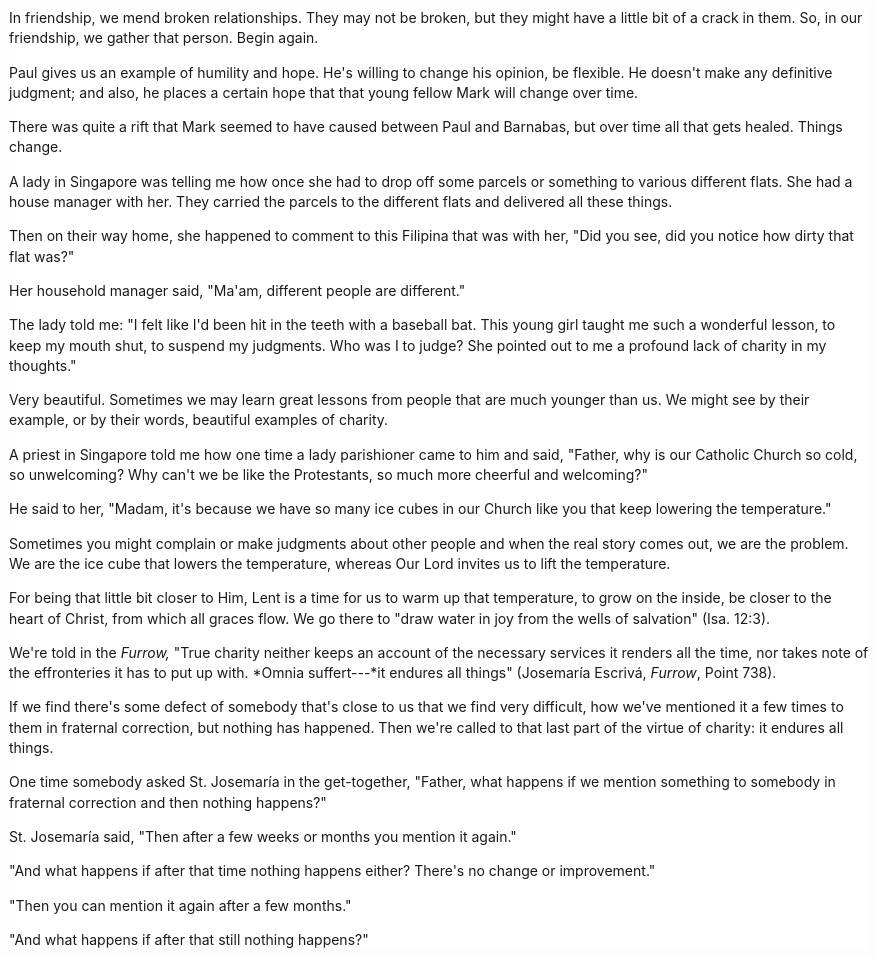 In friendship, we mend broken relationships. They may not be broken, but they might have a little bit of a crack in them. So, in our friendship, we gather that person. Begin again.

Paul gives us an example of humility and hope. He\'s willing to change his opinion, be flexible. He doesn\'t make any definitive judgment; and also, he places a certain hope that that young fellow Mark will change over time.

There was quite a rift that Mark seemed to have caused between Paul and Barnabas, but over time all that gets healed. Things change.

A lady in Singapore was telling me how once she had to drop off some parcels or something to various different flats. She had a house manager with her. They carried the parcels to the different flats and delivered all these things.

Then on their way home, she happened to comment to this Filipina that was with her, "Did you see, did you notice how dirty that flat was?"

Her household manager said, "Ma\'am, different people are different."

The lady told me: "I felt like I\'d been hit in the teeth with a baseball bat. This young girl taught me such a wonderful lesson, to keep my mouth shut, to suspend my judgments. Who was I to judge? She pointed out to me a profound lack of charity in my thoughts."

Very beautiful. Sometimes we may learn great lessons from people that are much younger than us. We might see by their example, or by their words, beautiful examples of charity.

A priest in Singapore told me how one time a lady parishioner came to him and said, "Father, why is our Catholic Church so cold, so unwelcoming? Why can\'t we be like the Protestants, so much more cheerful and welcoming?"

He said to her, "Madam, it\'s because we have so many ice cubes in our Church like you that keep lowering the temperature."

Sometimes you might complain or make judgments about other people and when the real story comes out, we are the problem. We are the ice cube that lowers the temperature, whereas Our Lord invites us to lift the temperature.

For being that little bit closer to Him, Lent is a time for us to warm up that temperature, to grow on the inside, be closer to the heart of Christ, from which all graces flow. We go there to "draw water in joy from the wells of salvation" (Isa. 12:3).

We\'re told in the *Furrow,* "True charity neither keeps an account of the necessary services it renders all the time, nor takes note of the effronteries it has to put up with. *Omnia suffert---*it endures all things" (Josemaría Escrivá, *Furrow*, Point 738).

If we find there\'s some defect of somebody that's close to us that we find very difficult, how we\'ve mentioned it a few times to them in fraternal correction, but nothing has happened. Then we\'re called to that last part of the virtue of charity: it endures all things.

One time somebody asked St. Josemaría in the get-together, "Father, what happens if we mention something to somebody in fraternal correction and then nothing happens?"

St. Josemaría said, "Then after a few weeks or months you mention it again."

"And what happens if after that time nothing happens either? There\'s no change or improvement."

"Then you can mention it again after a few months."

"And what happens if after that still nothing happens?"

